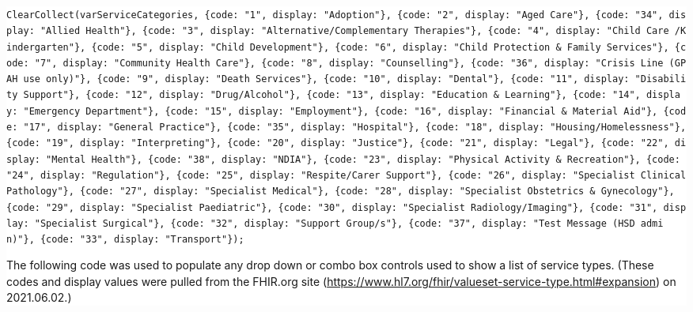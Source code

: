 `ClearCollect(varServiceCategories, {code: "1", display: "Adoption"}, {code: "2", display: "Aged Care"}, {code: "34", display: "Allied Health"}, {code: "3", display: "Alternative/Complementary Therapies"}, {code: "4", display: "Child Care /Kindergarten"}, {code: "5", display: "Child Development"}, {code: "6", display: "Child Protection & Family Services"}, {code: "7", display: "Community Health Care"}, {code: "8", display: "Counselling"}, {code: "36", display: "Crisis Line (GPAH use only)"}, {code: "9", display: "Death Services"}, {code: "10", display: "Dental"}, {code: "11", display: "Disability Support"}, {code: "12", display: "Drug/Alcohol"}, {code: "13", display: "Education & Learning"}, {code: "14", display: "Emergency Department"}, {code: "15", display: "Employment"}, {code: "16", display: "Financial & Material Aid"}, {code: "17", display: "General Practice"}, {code: "35", display: "Hospital"}, {code: "18", display: "Housing/Homelessness"}, {code: "19", display: "Interpreting"}, {code: "20", display: "Justice"}, {code: "21", display: "Legal"}, {code: "22", display: "Mental Health"}, {code: "38", display: "NDIA"}, {code: "23", display: "Physical Activity & Recreation"}, {code: "24", display: "Regulation"}, {code: "25", display: "Respite/Carer Support"}, {code: "26", display: "Specialist Clinical Pathology"}, {code: "27", display: "Specialist Medical"}, {code: "28", display: "Specialist Obstetrics & Gynecology"}, {code: "29", display: "Specialist Paediatric"}, {code: "30", display: "Specialist Radiology/Imaging"}, {code: "31", display: "Specialist Surgical"}, {code: "32", display: "Support Group/s"}, {code: "37", display: "Test Message (HSD admin)"}, {code: "33", display: "Transport"});`

The following code was used to populate any drop down or combo box controls used to show a list of service types. (These codes and display values were pulled from the FHIR.org site (https://www.hl7.org/fhir/valueset-service-type.html#expansion) on 2021.06.02.)
